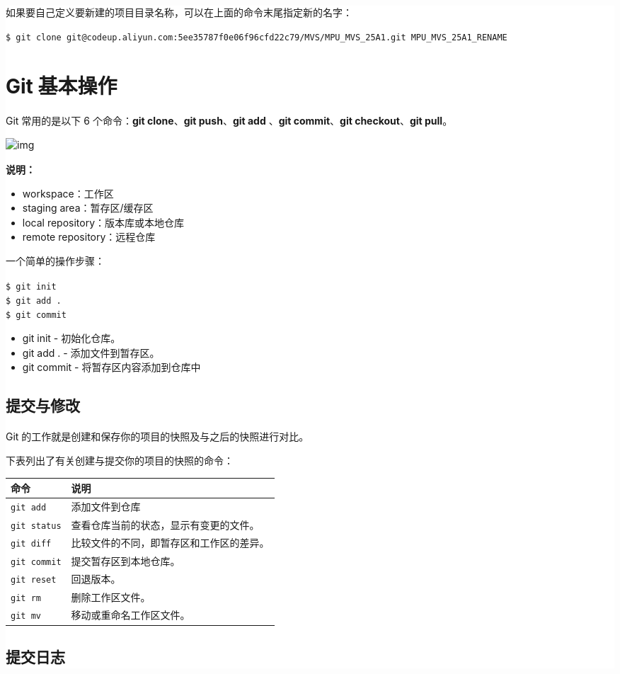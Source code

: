 如果要自己定义要新建的项目目录名称，可以在上面的命令末尾指定新的名字：

```
$ git clone git@codeup.aliyun.com:5ee35787f0e06f96cfd22c79/MVS/MPU_MVS_25A1.git MPU_MVS_25A1_RENAME
```

# Git 基本操作

Git 常用的是以下 6 个命令：**git clone**、**git push**、**git add** 、**git commit**、**git checkout**、**git pull**。

![img](https://www.runoob.com/wp-content/uploads/2015/02/git-command.jpg)

**说明：**

- workspace：工作区
- staging area：暂存区/缓存区
- local repository：版本库或本地仓库
- remote repository：远程仓库

一个简单的操作步骤：

```
$ git init    
$ git add .    
$ git commit  
```

- git init - 初始化仓库。
- git add . - 添加文件到暂存区。
- git commit - 将暂存区内容添加到仓库中

## 提交与修改

Git 的工作就是创建和保存你的项目的快照及与之后的快照进行对比。

下表列出了有关创建与提交你的项目的快照的命令：

| 命令         | 说明                                     |
| :----------- | :--------------------------------------- |
| `git add`    | 添加文件到仓库                           |
| `git status` | 查看仓库当前的状态，显示有变更的文件。   |
| `git diff`   | 比较文件的不同，即暂存区和工作区的差异。 |
| `git commit` | 提交暂存区到本地仓库。                   |
| `git reset`  | 回退版本。                               |
| `git rm`     | 删除工作区文件。                         |
| `git mv`     | 移动或重命名工作区文件。                 |

## 提交日志
